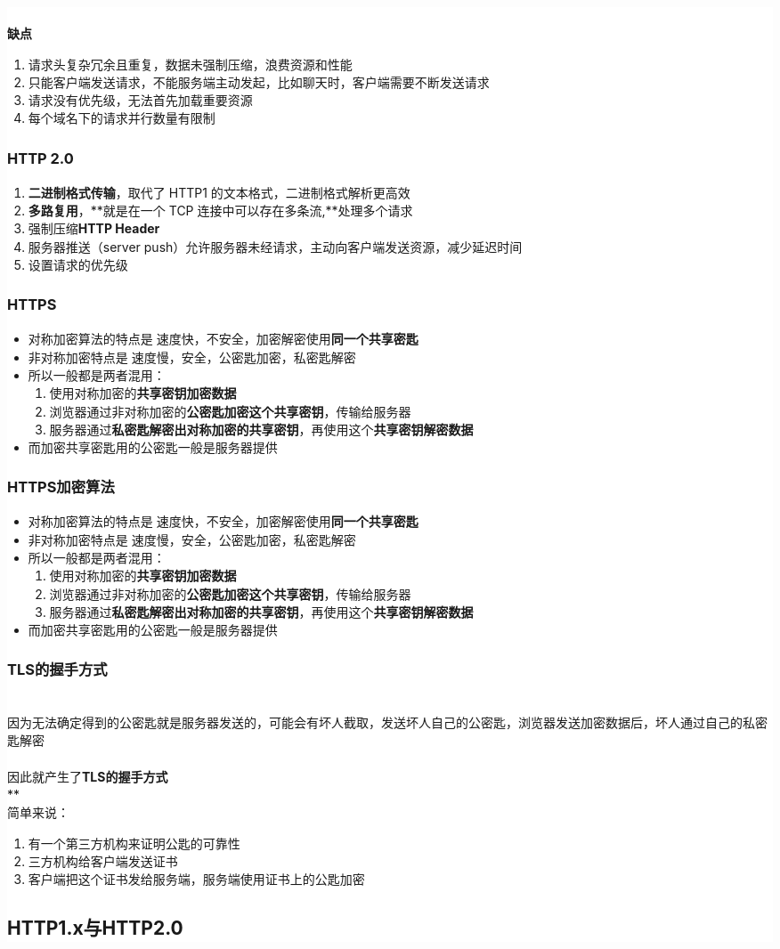 
<br />**缺点**

1. 请求头复杂冗余且重复，数据未强制压缩，浪费资源和性能
1. 只能客户端发送请求，不能服务端主动发起，比如聊天时，客户端需要不断发送请求
1. 请求没有优先级，无法首先加载重要资源
1. 每个域名下的请求并行数量有限制



<a name="wG50T"></a>
### HTTP 2.0

1. **二进制格式传输**，取代了 HTTP1 的文本格式，二进制格式解析更高效
1. **多路复用**，**就是在一个 TCP 连接中可以存在多条流,**处理多个请求
1. 强制压缩**HTTP Header**
1. 服务器推送（server push）允许服务器未经请求，主动向客户端发送资源，减少延迟时间
1. 设置请求的优先级



<a name="egSFj"></a>
### HTTPS

- 对称加密算法的特点是 速度快，不安全，加密解密使用**同一个共享密匙**
- 非对称加密特点是 速度慢，安全，公密匙加密，私密匙解密
- 所以一般都是两者混用：
   1. 使用对称加密的**共享密钥加密数据**
   1. 浏览器通过非对称加密的**公密匙加密这个共享密钥**，传输给服务器
   1. 服务器通过**私密匙解密出对称加密的共享密钥**，再使用这个**共享密钥解密数据**
- 而加密共享密匙用的公密匙一般是服务器提供
<a name="xlV3E"></a>
### HTTPS加密算法


- 对称加密算法的特点是 速度快，不安全，加密解密使用**同一个共享密匙**
- 非对称加密特点是 速度慢，安全，公密匙加密，私密匙解密
- 所以一般都是两者混用：
   1. 使用对称加密的**共享密钥加密数据**
   1. 浏览器通过非对称加密的**公密匙加密这个共享密钥**，传输给服务器
   1. 服务器通过**私密匙解密出对称加密的共享密钥**，再使用这个**共享密钥解密数据**
- 而加密共享密匙用的公密匙一般是服务器提供



<a name="4da14316"></a>
### **TLS的握手方式**

<br />因为无法确定得到的公密匙就是服务器发送的，可能会有坏人截取，发送坏人自己的公密匙，浏览器发送加密数据后，坏人通过自己的私密匙解密<br />
<br />因此就产生了**TLS的握手方式**<br />**<br />简单来说：

1. 有一个第三方机构来证明公匙的可靠性
1. 三方机构给客户端发送证书
1. 客户端把这个证书发给服务端，服务端使用证书上的公匙加密
<a name="3imps"></a>
## HTTP1.x与HTTP2.0
